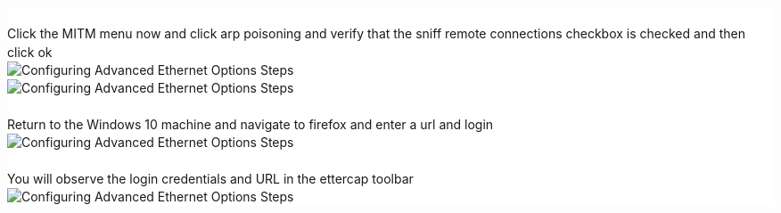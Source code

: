  
 
 
<br />
Click the MITM menu now and click arp poisoning and verify that the sniff remote connections checkbox is checked and then click ok  <br>
<img src="https://i.postimg.cc/wMxXszLZ/Screen-Shot-2023-03-06-at-5-01-06-PM.png" height="80%" width="80%" alt="Configuring Advanced Ethernet Options Steps"/>
<br /> 

<img src="https://i.postimg.cc/x8WdVyf5/Screen-Shot-2023-03-06-at-5-04-51-PM.png" height="80%" width="80%" alt="Configuring Advanced Ethernet Options Steps"/>
<br /> 
 
 
 
 

  
<br />
 Return to the Windows 10 machine and navigate to firefox and enter a url and login <br>
<img src="https://i.postimg.cc/90Vhd8Qv/Screen-Shot-2023-03-06-at-5-09-15-PM.png" height="80%" width="80%" alt="Configuring Advanced Ethernet Options Steps"/>
<br />   
  
  
  
  
  
  
  
<br />
 You will observe the login credentials and URL in the ettercap toolbar  <br>
<img src="https://i.postimg.cc/1z97rkG0/Screen-Shot-2023-03-06-at-5-20-12-PM.png" height="80%" width="80%" alt="Configuring Advanced Ethernet Options Steps"/>
<br />   














